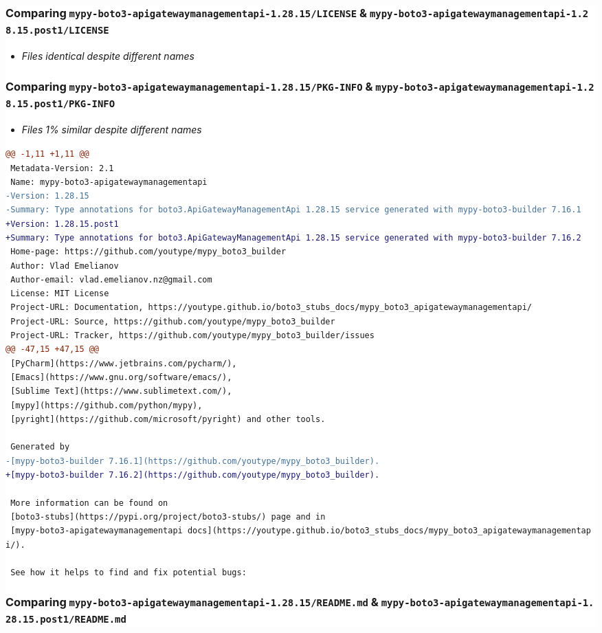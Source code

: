 ### Comparing `mypy-boto3-apigatewaymanagementapi-1.28.15/LICENSE` & `mypy-boto3-apigatewaymanagementapi-1.28.15.post1/LICENSE`

 * *Files identical despite different names*

### Comparing `mypy-boto3-apigatewaymanagementapi-1.28.15/PKG-INFO` & `mypy-boto3-apigatewaymanagementapi-1.28.15.post1/PKG-INFO`

 * *Files 1% similar despite different names*

```diff
@@ -1,11 +1,11 @@
 Metadata-Version: 2.1
 Name: mypy-boto3-apigatewaymanagementapi
-Version: 1.28.15
-Summary: Type annotations for boto3.ApiGatewayManagementApi 1.28.15 service generated with mypy-boto3-builder 7.16.1
+Version: 1.28.15.post1
+Summary: Type annotations for boto3.ApiGatewayManagementApi 1.28.15 service generated with mypy-boto3-builder 7.16.2
 Home-page: https://github.com/youtype/mypy_boto3_builder
 Author: Vlad Emelianov
 Author-email: vlad.emelianov.nz@gmail.com
 License: MIT License
 Project-URL: Documentation, https://youtype.github.io/boto3_stubs_docs/mypy_boto3_apigatewaymanagementapi/
 Project-URL: Source, https://github.com/youtype/mypy_boto3_builder
 Project-URL: Tracker, https://github.com/youtype/mypy_boto3_builder/issues
@@ -47,15 +47,15 @@
 [PyCharm](https://www.jetbrains.com/pycharm/),
 [Emacs](https://www.gnu.org/software/emacs/),
 [Sublime Text](https://www.sublimetext.com/),
 [mypy](https://github.com/python/mypy),
 [pyright](https://github.com/microsoft/pyright) and other tools.
 
 Generated by
-[mypy-boto3-builder 7.16.1](https://github.com/youtype/mypy_boto3_builder).
+[mypy-boto3-builder 7.16.2](https://github.com/youtype/mypy_boto3_builder).
 
 More information can be found on
 [boto3-stubs](https://pypi.org/project/boto3-stubs/) page and in
 [mypy-boto3-apigatewaymanagementapi docs](https://youtype.github.io/boto3_stubs_docs/mypy_boto3_apigatewaymanagementapi/).
 
 See how it helps to find and fix potential bugs:
```

### Comparing `mypy-boto3-apigatewaymanagementapi-1.28.15/README.md` & `mypy-boto3-apigatewaymanagementapi-1.28.15.post1/README.md`
